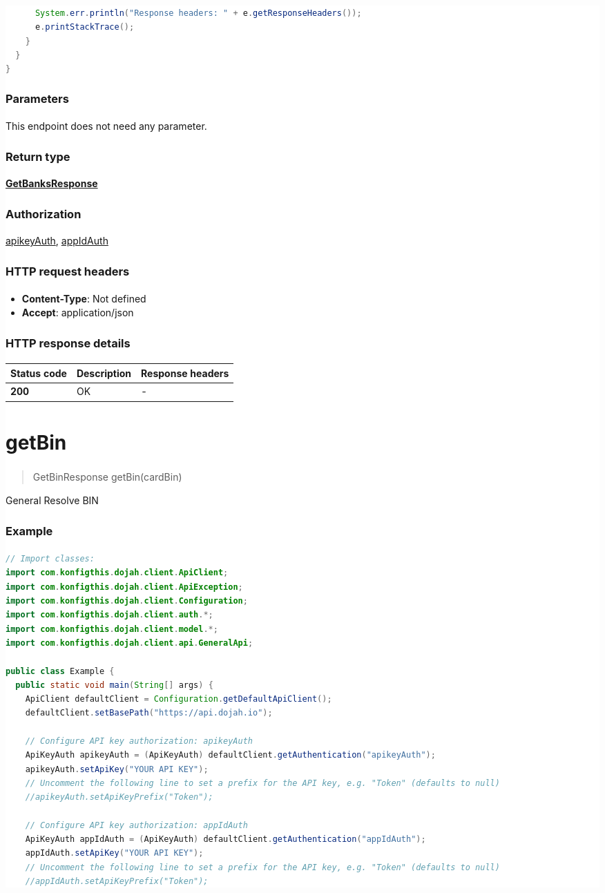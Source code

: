 ```java
      System.err.println("Response headers: " + e.getResponseHeaders());
      e.printStackTrace();
    }
  }
}
```

### Parameters
This endpoint does not need any parameter.

### Return type

[**GetBanksResponse**](GetBanksResponse.md)

### Authorization

[apikeyAuth](../README.md#apikeyAuth), [appIdAuth](../README.md#appIdAuth)

### HTTP request headers

 - **Content-Type**: Not defined
 - **Accept**: application/json

### HTTP response details
| Status code | Description | Response headers |
|-------------|-------------|------------------|
| **200** | OK |  -  |

<a name="getBin"></a>
# **getBin**
> GetBinResponse getBin(cardBin)

General Resolve BIN

### Example
```java
// Import classes:
import com.konfigthis.dojah.client.ApiClient;
import com.konfigthis.dojah.client.ApiException;
import com.konfigthis.dojah.client.Configuration;
import com.konfigthis.dojah.client.auth.*;
import com.konfigthis.dojah.client.model.*;
import com.konfigthis.dojah.client.api.GeneralApi;

public class Example {
  public static void main(String[] args) {
    ApiClient defaultClient = Configuration.getDefaultApiClient();
    defaultClient.setBasePath("https://api.dojah.io");
    
    // Configure API key authorization: apikeyAuth
    ApiKeyAuth apikeyAuth = (ApiKeyAuth) defaultClient.getAuthentication("apikeyAuth");
    apikeyAuth.setApiKey("YOUR API KEY");
    // Uncomment the following line to set a prefix for the API key, e.g. "Token" (defaults to null)
    //apikeyAuth.setApiKeyPrefix("Token");

    // Configure API key authorization: appIdAuth
    ApiKeyAuth appIdAuth = (ApiKeyAuth) defaultClient.getAuthentication("appIdAuth");
    appIdAuth.setApiKey("YOUR API KEY");
    // Uncomment the following line to set a prefix for the API key, e.g. "Token" (defaults to null)
    //appIdAuth.setApiKeyPrefix("Token");
```